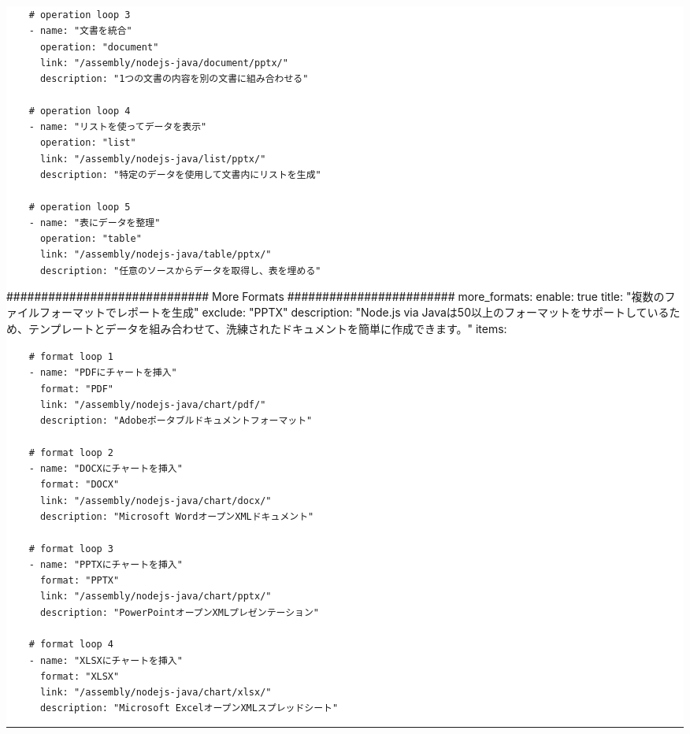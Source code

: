         # operation loop 3
        - name: "文書を統合"
          operation: "document"
          link: "/assembly/nodejs-java/document/pptx/"
          description: "1つの文書の内容を別の文書に組み合わせる"

        # operation loop 4
        - name: "リストを使ってデータを表示"
          operation: "list"
          link: "/assembly/nodejs-java/list/pptx/"
          description: "特定のデータを使用して文書内にリストを生成"

        # operation loop 5
        - name: "表にデータを整理"
          operation: "table"
          link: "/assembly/nodejs-java/table/pptx/"
          description: "任意のソースからデータを取得し、表を埋める"
         
          
############################# More Formats ########################
more_formats:
    enable: true
    title: "複数のファイルフォーマットでレポートを生成"
    exclude: "PPTX"
    description: "Node.js via Javaは50以上のフォーマットをサポートしているため、テンプレートとデータを組み合わせて、洗練されたドキュメントを簡単に作成できます。"
    items: 
          
        # format loop 1
        - name: "PDFにチャートを挿入"
          format: "PDF"
          link: "/assembly/nodejs-java/chart/pdf/"
          description: "Adobeポータブルドキュメントフォーマット"
          
        # format loop 2
        - name: "DOCXにチャートを挿入"
          format: "DOCX"
          link: "/assembly/nodejs-java/chart/docx/"
          description: "Microsoft WordオープンXMLドキュメント"
          
        # format loop 3
        - name: "PPTXにチャートを挿入"
          format: "PPTX"
          link: "/assembly/nodejs-java/chart/pptx/"
          description: "PowerPointオープンXMLプレゼンテーション"
          
        # format loop 4
        - name: "XLSXにチャートを挿入"
          format: "XLSX"
          link: "/assembly/nodejs-java/chart/xlsx/"
          description: "Microsoft ExcelオープンXMLスプレッドシート"


          

---